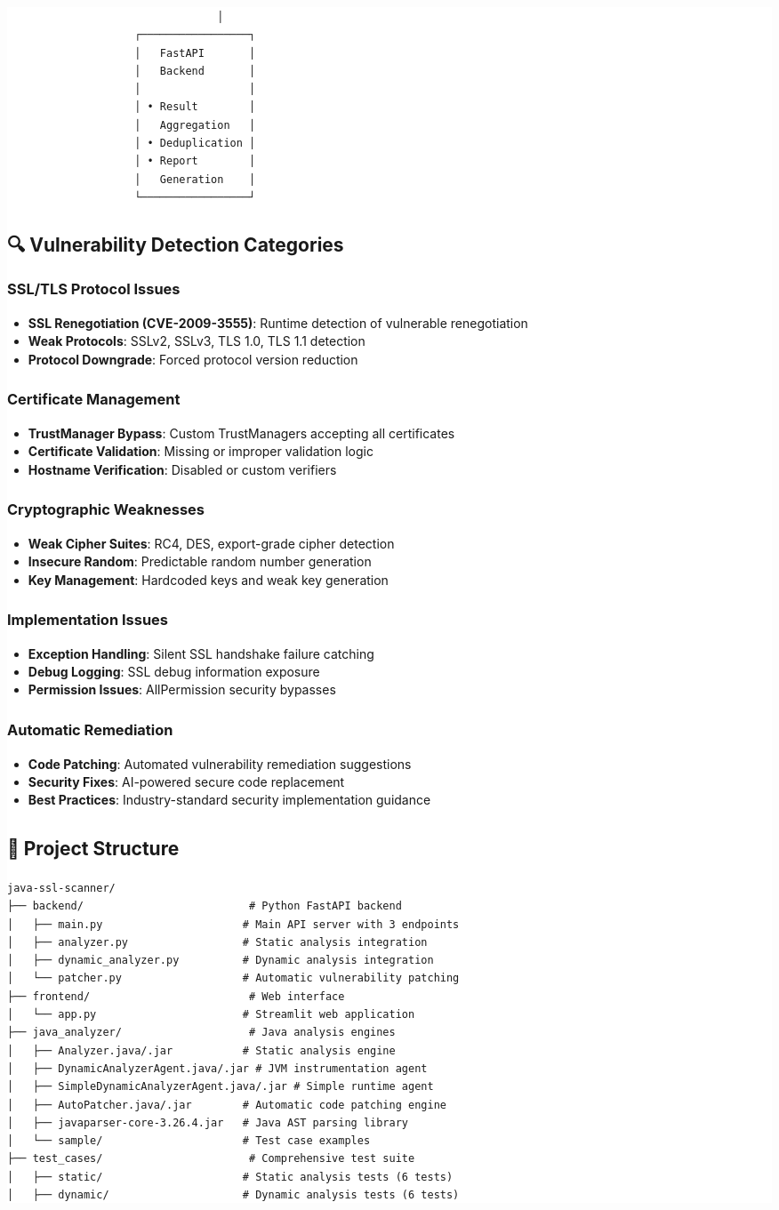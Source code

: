 ```
                                 │
                    ┌─────────────────┐
                    │   FastAPI       │
                    │   Backend       │
                    │                 │
                    │ • Result        │
                    │   Aggregation   │
                    │ • Deduplication │
                    │ • Report        │
                    │   Generation    │
                    └─────────────────┘
```

## 🔍 Vulnerability Detection Categories

### SSL/TLS Protocol Issues
- **SSL Renegotiation (CVE-2009-3555)**: Runtime detection of vulnerable renegotiation
- **Weak Protocols**: SSLv2, SSLv3, TLS 1.0, TLS 1.1 detection
- **Protocol Downgrade**: Forced protocol version reduction

### Certificate Management
- **TrustManager Bypass**: Custom TrustManagers accepting all certificates
- **Certificate Validation**: Missing or improper validation logic
- **Hostname Verification**: Disabled or custom verifiers

### Cryptographic Weaknesses
- **Weak Cipher Suites**: RC4, DES, export-grade cipher detection
- **Insecure Random**: Predictable random number generation
- **Key Management**: Hardcoded keys and weak key generation

### Implementation Issues
- **Exception Handling**: Silent SSL handshake failure catching
- **Debug Logging**: SSL debug information exposure
- **Permission Issues**: AllPermission security bypasses

### Automatic Remediation
- **Code Patching**: Automated vulnerability remediation suggestions
- **Security Fixes**: AI-powered secure code replacement
- **Best Practices**: Industry-standard security implementation guidance

## 📁 Project Structure

```
java-ssl-scanner/
├── backend/                          # Python FastAPI backend
│   ├── main.py                      # Main API server with 3 endpoints
│   ├── analyzer.py                  # Static analysis integration
│   ├── dynamic_analyzer.py          # Dynamic analysis integration
│   └── patcher.py                   # Automatic vulnerability patching
├── frontend/                         # Web interface
│   └── app.py                       # Streamlit web application
├── java_analyzer/                    # Java analysis engines
│   ├── Analyzer.java/.jar           # Static analysis engine
│   ├── DynamicAnalyzerAgent.java/.jar # JVM instrumentation agent
│   ├── SimpleDynamicAnalyzerAgent.java/.jar # Simple runtime agent
│   ├── AutoPatcher.java/.jar        # Automatic code patching engine
│   ├── javaparser-core-3.26.4.jar   # Java AST parsing library
│   └── sample/                      # Test case examples
├── test_cases/                       # Comprehensive test suite
│   ├── static/                      # Static analysis tests (6 tests)
│   ├── dynamic/                     # Dynamic analysis tests (6 tests)
```